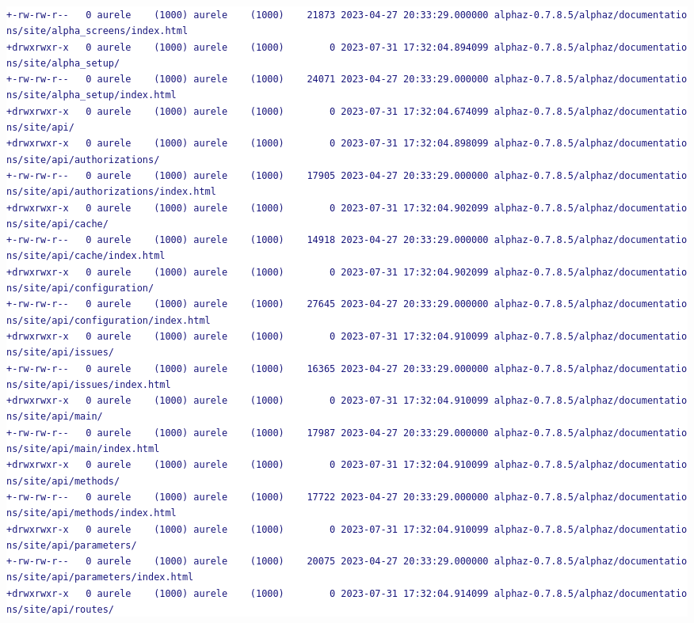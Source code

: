 ```diff
+-rw-rw-r--   0 aurele    (1000) aurele    (1000)    21873 2023-04-27 20:33:29.000000 alphaz-0.7.8.5/alphaz/documentations/site/alpha_screens/index.html
+drwxrwxr-x   0 aurele    (1000) aurele    (1000)        0 2023-07-31 17:32:04.894099 alphaz-0.7.8.5/alphaz/documentations/site/alpha_setup/
+-rw-rw-r--   0 aurele    (1000) aurele    (1000)    24071 2023-04-27 20:33:29.000000 alphaz-0.7.8.5/alphaz/documentations/site/alpha_setup/index.html
+drwxrwxr-x   0 aurele    (1000) aurele    (1000)        0 2023-07-31 17:32:04.674099 alphaz-0.7.8.5/alphaz/documentations/site/api/
+drwxrwxr-x   0 aurele    (1000) aurele    (1000)        0 2023-07-31 17:32:04.898099 alphaz-0.7.8.5/alphaz/documentations/site/api/authorizations/
+-rw-rw-r--   0 aurele    (1000) aurele    (1000)    17905 2023-04-27 20:33:29.000000 alphaz-0.7.8.5/alphaz/documentations/site/api/authorizations/index.html
+drwxrwxr-x   0 aurele    (1000) aurele    (1000)        0 2023-07-31 17:32:04.902099 alphaz-0.7.8.5/alphaz/documentations/site/api/cache/
+-rw-rw-r--   0 aurele    (1000) aurele    (1000)    14918 2023-04-27 20:33:29.000000 alphaz-0.7.8.5/alphaz/documentations/site/api/cache/index.html
+drwxrwxr-x   0 aurele    (1000) aurele    (1000)        0 2023-07-31 17:32:04.902099 alphaz-0.7.8.5/alphaz/documentations/site/api/configuration/
+-rw-rw-r--   0 aurele    (1000) aurele    (1000)    27645 2023-04-27 20:33:29.000000 alphaz-0.7.8.5/alphaz/documentations/site/api/configuration/index.html
+drwxrwxr-x   0 aurele    (1000) aurele    (1000)        0 2023-07-31 17:32:04.910099 alphaz-0.7.8.5/alphaz/documentations/site/api/issues/
+-rw-rw-r--   0 aurele    (1000) aurele    (1000)    16365 2023-04-27 20:33:29.000000 alphaz-0.7.8.5/alphaz/documentations/site/api/issues/index.html
+drwxrwxr-x   0 aurele    (1000) aurele    (1000)        0 2023-07-31 17:32:04.910099 alphaz-0.7.8.5/alphaz/documentations/site/api/main/
+-rw-rw-r--   0 aurele    (1000) aurele    (1000)    17987 2023-04-27 20:33:29.000000 alphaz-0.7.8.5/alphaz/documentations/site/api/main/index.html
+drwxrwxr-x   0 aurele    (1000) aurele    (1000)        0 2023-07-31 17:32:04.910099 alphaz-0.7.8.5/alphaz/documentations/site/api/methods/
+-rw-rw-r--   0 aurele    (1000) aurele    (1000)    17722 2023-04-27 20:33:29.000000 alphaz-0.7.8.5/alphaz/documentations/site/api/methods/index.html
+drwxrwxr-x   0 aurele    (1000) aurele    (1000)        0 2023-07-31 17:32:04.910099 alphaz-0.7.8.5/alphaz/documentations/site/api/parameters/
+-rw-rw-r--   0 aurele    (1000) aurele    (1000)    20075 2023-04-27 20:33:29.000000 alphaz-0.7.8.5/alphaz/documentations/site/api/parameters/index.html
+drwxrwxr-x   0 aurele    (1000) aurele    (1000)        0 2023-07-31 17:32:04.914099 alphaz-0.7.8.5/alphaz/documentations/site/api/routes/
